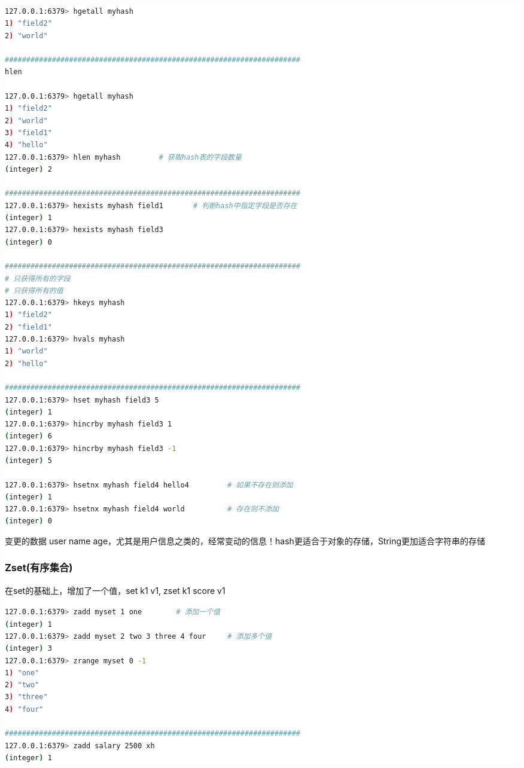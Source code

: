 ``` bash
127.0.0.1:6379> hgetall myhash
1) "field2"
2) "world"

#####################################################################
hlen

127.0.0.1:6379> hgetall myhash
1) "field2"
2) "world"
3) "field1"
4) "hello"
127.0.0.1:6379> hlen myhash         # 获取hash表的字段数量
(integer) 2

#####################################################################
127.0.0.1:6379> hexists myhash field1       # 判断hash中指定字段是否存在
(integer) 1
127.0.0.1:6379> hexists myhash field3       
(integer) 0

#####################################################################
# 只获得所有的字段
# 只获得所有的值
127.0.0.1:6379> hkeys myhash
1) "field2"
2) "field1"
127.0.0.1:6379> hvals myhash
1) "world"
2) "hello"

#####################################################################
127.0.0.1:6379> hset myhash field3 5
(integer) 1
127.0.0.1:6379> hincrby myhash field3 1
(integer) 6
127.0.0.1:6379> hincrby myhash field3 -1
(integer) 5

127.0.0.1:6379> hsetnx myhash field4 hello4         # 如果不存在则添加
(integer) 1
127.0.0.1:6379> hsetnx myhash field4 world          # 存在则不添加
(integer) 0
```

变更的数据 user name age，尤其是用户信息之类的，经常变动的信息！hash更适合于对象的存储，String更加适合字符串的存储

### Zset(有序集合)
在set的基础上，增加了一个值，set k1 v1, zset k1 score v1
``` bash
127.0.0.1:6379> zadd myset 1 one        # 添加一个值
(integer) 1
127.0.0.1:6379> zadd myset 2 two 3 three 4 four     # 添加多个值
(integer) 3
127.0.0.1:6379> zrange myset 0 -1
1) "one"
2) "two"
3) "three"
4) "four"

#####################################################################
127.0.0.1:6379> zadd salary 2500 xh
(integer) 1
```